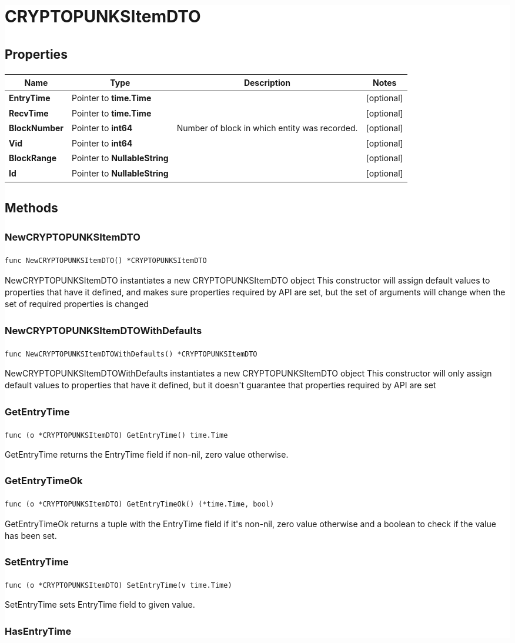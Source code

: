 # CRYPTOPUNKSItemDTO

## Properties

Name | Type | Description | Notes
------------ | ------------- | ------------- | -------------
**EntryTime** | Pointer to **time.Time** |  | [optional] 
**RecvTime** | Pointer to **time.Time** |  | [optional] 
**BlockNumber** | Pointer to **int64** | Number of block in which entity was recorded. | [optional] 
**Vid** | Pointer to **int64** |  | [optional] 
**BlockRange** | Pointer to **NullableString** |  | [optional] 
**Id** | Pointer to **NullableString** |  | [optional] 

## Methods

### NewCRYPTOPUNKSItemDTO

`func NewCRYPTOPUNKSItemDTO() *CRYPTOPUNKSItemDTO`

NewCRYPTOPUNKSItemDTO instantiates a new CRYPTOPUNKSItemDTO object
This constructor will assign default values to properties that have it defined,
and makes sure properties required by API are set, but the set of arguments
will change when the set of required properties is changed

### NewCRYPTOPUNKSItemDTOWithDefaults

`func NewCRYPTOPUNKSItemDTOWithDefaults() *CRYPTOPUNKSItemDTO`

NewCRYPTOPUNKSItemDTOWithDefaults instantiates a new CRYPTOPUNKSItemDTO object
This constructor will only assign default values to properties that have it defined,
but it doesn't guarantee that properties required by API are set

### GetEntryTime

`func (o *CRYPTOPUNKSItemDTO) GetEntryTime() time.Time`

GetEntryTime returns the EntryTime field if non-nil, zero value otherwise.

### GetEntryTimeOk

`func (o *CRYPTOPUNKSItemDTO) GetEntryTimeOk() (*time.Time, bool)`

GetEntryTimeOk returns a tuple with the EntryTime field if it's non-nil, zero value otherwise
and a boolean to check if the value has been set.

### SetEntryTime

`func (o *CRYPTOPUNKSItemDTO) SetEntryTime(v time.Time)`

SetEntryTime sets EntryTime field to given value.

### HasEntryTime
